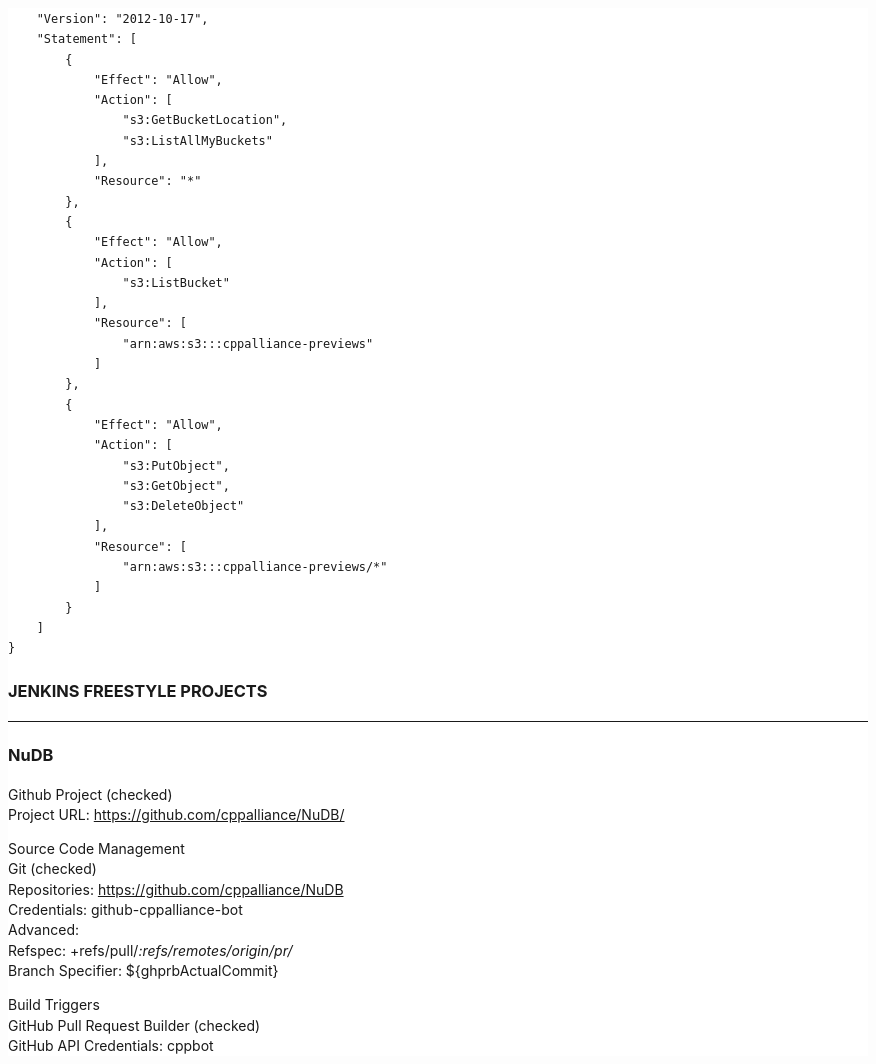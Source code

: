 ```  
    "Version": "2012-10-17",  
    "Statement": [  
        {  
            "Effect": "Allow",  
            "Action": [  
                "s3:GetBucketLocation",  
                "s3:ListAllMyBuckets"  
            ],  
            "Resource": "*"  
        },  
        {  
            "Effect": "Allow",  
            "Action": [  
                "s3:ListBucket"  
            ],  
            "Resource": [  
                "arn:aws:s3:::cppalliance-previews"  
            ]  
        },  
        {  
            "Effect": "Allow",  
            "Action": [  
                "s3:PutObject",  
                "s3:GetObject",  
                "s3:DeleteObject"  
            ],  
            "Resource": [  
                "arn:aws:s3:::cppalliance-previews/*"  
            ]  
        }  
    ]  
}  
```  
  
### JENKINS FREESTYLE PROJECTS   
---  
  
### NuDB   
  
Github Project (checked)  
Project URL: https://github.com/cppalliance/NuDB/  
  
Source Code Management  
Git (checked)  
Repositories: https://github.com/cppalliance/NuDB  
Credentials: github-cppalliance-bot  
Advanced:  
Refspec: +refs/pull/*:refs/remotes/origin/pr/*  
Branch Specifier: ${ghprbActualCommit}  
  
Build Triggers  
GitHub Pull Request Builder (checked)  
GitHub API Credentials: cppbot  
  